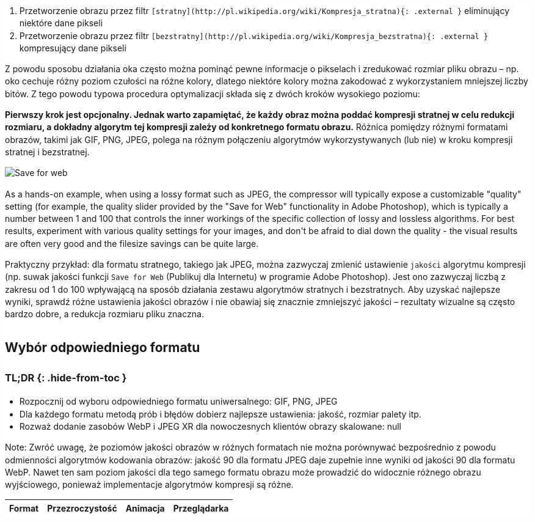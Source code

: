 1. Przetworzenie obrazu przez filtr `[stratny](http://pl.wikipedia.org/wiki/Kompresja_stratna){: .external }` eliminujący niektóre dane pikseli
2. Przetworzenie obrazu przez filtr `[bezstratny](http://pl.wikipedia.org/wiki/Kompresja_bezstratna){: .external }` kompresujący dane pikseli

Z powodu sposobu działania oka często można pominąć pewne informacje o pikselach i zredukować rozmiar pliku obrazu &ndash; np. oko cechuje różny poziom czułości na różne kolory, dlatego niektóre kolory można zakodować z wykorzystaniem mniejszej liczby bitów. Z tego powodu typowa procedura optymalizacji składa się z dwóch kroków wysokiego poziomu:

**Pierwszy krok jest opcjonalny. Jednak warto zapamiętać, że każdy obraz można poddać kompresji stratnej w celu redukcji rozmiaru, a dokładny algorytm tej kompresji zależy od konkretnego formatu obrazu.** Różnica pomiędzy różnymi formatami obrazów, takimi jak GIF, PNG, JPEG, polega na różnym połączeniu algorytmów wykorzystywanych (lub nie) w kroku kompresji stratnej i bezstratnej.

<img src="images/save-for-web.png" class="attempt-right" alt="Save for web" />

As a hands-on example, when using a lossy format such as JPEG, the compressor will typically expose a customizable "quality" setting (for example, the quality slider provided by the "Save for Web" functionality in Adobe Photoshop), which is typically a number between 1 and 100 that controls the inner workings of the specific collection of lossy and lossless algorithms. For best results, experiment with various quality settings for your images, and don't be afraid to dial down the quality - the visual results are often very good and the filesize savings can be quite large.

Praktyczny przykład: dla formatu stratnego, takiego jak JPEG, można zazwyczaj zmienić ustawienie `jakości` algorytmu kompresji (np. suwak jakości funkcji `Save for Web` (Publikuj dla Internetu) w programie Adobe Photoshop). Jest ono zazwyczaj liczbą z zakresu od 1 do 100 wpływającą na sposób działania zestawu algorytmów stratnych i bezstratnych. Aby uzyskać najlepsze wyniki, sprawdź różne ustawienia jakości obrazów i nie obawiaj się znacznie zmniejszyć jakości &ndash; rezultaty wizualne są często bardzo dobre, a redukcja rozmiaru pliku znaczna.

## Wybór odpowiedniego formatu

### TL;DR {: .hide-from-toc }

* Rozpocznij od wyboru odpowiedniego formatu uniwersalnego: GIF, PNG, JPEG
* Dla każdego formatu metodą prób i błędów dobierz najlepsze ustawienia: jakość, rozmiar palety itp.
* Rozważ dodanie zasobów WebP i JPEG XR dla nowoczesnych klientów obrazy skalowane: null

Note: Zwróć uwagę, że poziomów jakości obrazów w różnych formatach nie można porównywać bezpośrednio z powodu odmienności algorytmów kodowania obrazów: jakość 90 dla formatu JPEG daje zupełnie inne wyniki od jakości 90 dla formatu WebP. Nawet ten sam poziom jakości dla tego samego formatu obrazu może prowadzić do widocznie różnego obrazu wyjściowego, ponieważ implementacje algorytmów kompresji są różne.

<table>
  
<thead>
  <tr>
    <th>Format</th>
    <th>Przezroczystość</th>
    <th>Animacja</th>
    <th>Przeglądarka</th>
  </tr>
</thead>
